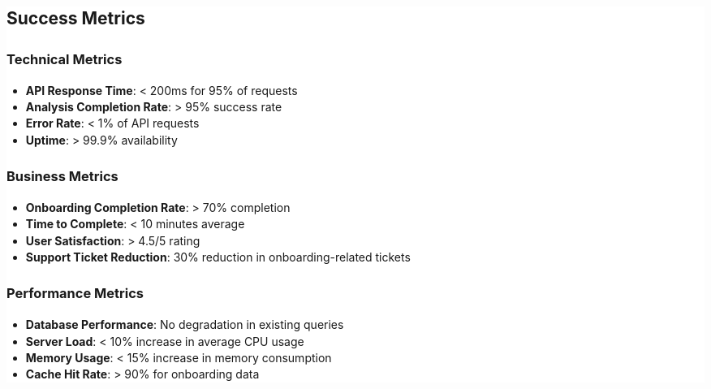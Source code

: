 ## Success Metrics

### Technical Metrics
- **API Response Time**: < 200ms for 95% of requests
- **Analysis Completion Rate**: > 95% success rate
- **Error Rate**: < 1% of API requests
- **Uptime**: > 99.9% availability

### Business Metrics
- **Onboarding Completion Rate**: > 70% completion
- **Time to Complete**: < 10 minutes average
- **User Satisfaction**: > 4.5/5 rating
- **Support Ticket Reduction**: 30% reduction in onboarding-related tickets

### Performance Metrics
- **Database Performance**: No degradation in existing queries
- **Server Load**: < 10% increase in average CPU usage
- **Memory Usage**: < 15% increase in memory consumption
- **Cache Hit Rate**: > 90% for onboarding data